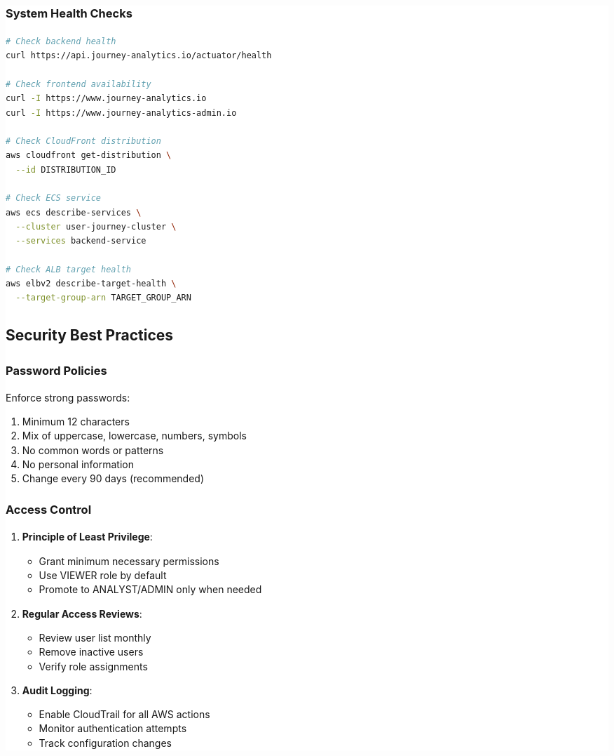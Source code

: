 ```bash
```

### System Health Checks

```bash
# Check backend health
curl https://api.journey-analytics.io/actuator/health

# Check frontend availability
curl -I https://www.journey-analytics.io
curl -I https://www.journey-analytics-admin.io

# Check CloudFront distribution
aws cloudfront get-distribution \
  --id DISTRIBUTION_ID

# Check ECS service
aws ecs describe-services \
  --cluster user-journey-cluster \
  --services backend-service

# Check ALB target health
aws elbv2 describe-target-health \
  --target-group-arn TARGET_GROUP_ARN
```

## Security Best Practices

### Password Policies

Enforce strong passwords:

1. Minimum 12 characters
2. Mix of uppercase, lowercase, numbers, symbols
3. No common words or patterns
4. No personal information
5. Change every 90 days (recommended)

### Access Control

1. **Principle of Least Privilege**:
   - Grant minimum necessary permissions
   - Use VIEWER role by default
   - Promote to ANALYST/ADMIN only when needed

2. **Regular Access Reviews**:
   - Review user list monthly
   - Remove inactive users
   - Verify role assignments

3. **Audit Logging**:
   - Enable CloudTrail for all AWS actions
   - Monitor authentication attempts
   - Track configuration changes
